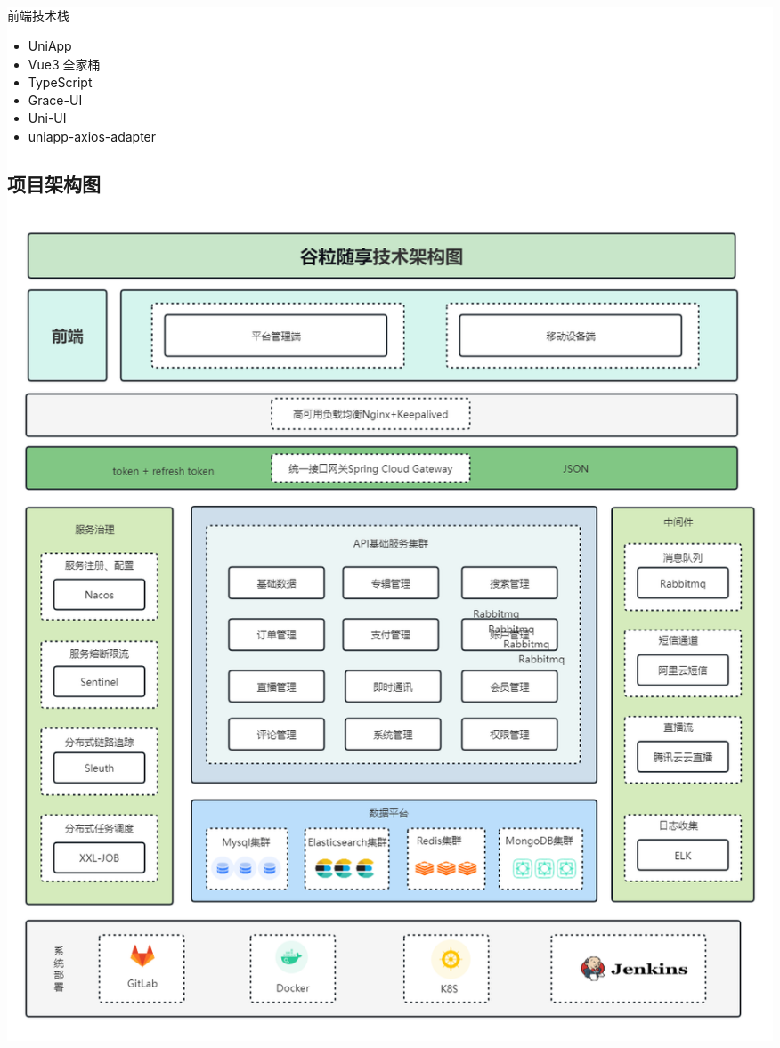
前端技术栈
- UniApp
- Vue3 全家桶
- TypeScript
- Grace-UI
- Uni-UI
- uniapp-axios-adapter

## 项目架构图
![](01-GettingStart.assets/044c6449.png)
